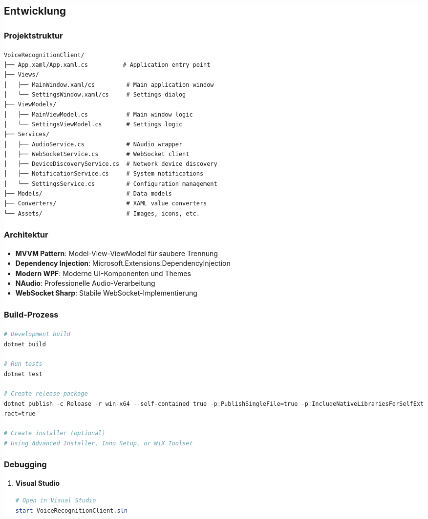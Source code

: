 ## Entwicklung

### Projektstruktur

```
VoiceRecognitionClient/
├── App.xaml/App.xaml.cs          # Application entry point
├── Views/
│   ├── MainWindow.xaml/cs         # Main application window
│   └── SettingsWindow.xaml/cs     # Settings dialog
├── ViewModels/
│   ├── MainViewModel.cs           # Main window logic
│   └── SettingsViewModel.cs       # Settings logic
├── Services/
│   ├── AudioService.cs            # NAudio wrapper
│   ├── WebSocketService.cs        # WebSocket client
│   ├── DeviceDiscoveryService.cs  # Network device discovery
│   ├── NotificationService.cs     # System notifications
│   └── SettingsService.cs         # Configuration management
├── Models/                        # Data models
├── Converters/                    # XAML value converters
└── Assets/                        # Images, icons, etc.
```

### Architektur

- **MVVM Pattern**: Model-View-ViewModel für saubere Trennung
- **Dependency Injection**: Microsoft.Extensions.DependencyInjection
- **Modern WPF**: Moderne UI-Komponenten und Themes
- **NAudio**: Professionelle Audio-Verarbeitung
- **WebSocket Sharp**: Stabile WebSocket-Implementierung

### Build-Prozess

```powershell
# Development build
dotnet build

# Run tests
dotnet test

# Create release package
dotnet publish -c Release -r win-x64 --self-contained true -p:PublishSingleFile=true -p:IncludeNativeLibrariesForSelfExtract=true

# Create installer (optional)
# Using Advanced Installer, Inno Setup, or WiX Toolset
```

### Debugging

1. **Visual Studio**
   ```powershell
   # Open in Visual Studio
   start VoiceRecognitionClient.sln
   ```
